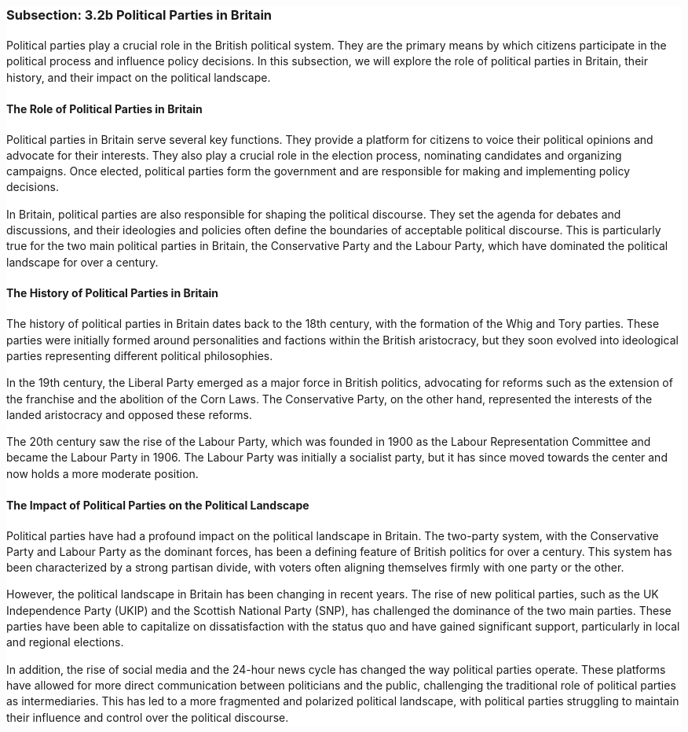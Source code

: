 


### Subsection: 3.2b Political Parties in Britain

Political parties play a crucial role in the British political system. They are the primary means by which citizens participate in the political process and influence policy decisions. In this subsection, we will explore the role of political parties in Britain, their history, and their impact on the political landscape.

#### The Role of Political Parties in Britain

Political parties in Britain serve several key functions. They provide a platform for citizens to voice their political opinions and advocate for their interests. They also play a crucial role in the election process, nominating candidates and organizing campaigns. Once elected, political parties form the government and are responsible for making and implementing policy decisions.

In Britain, political parties are also responsible for shaping the political discourse. They set the agenda for debates and discussions, and their ideologies and policies often define the boundaries of acceptable political discourse. This is particularly true for the two main political parties in Britain, the Conservative Party and the Labour Party, which have dominated the political landscape for over a century.

#### The History of Political Parties in Britain

The history of political parties in Britain dates back to the 18th century, with the formation of the Whig and Tory parties. These parties were initially formed around personalities and factions within the British aristocracy, but they soon evolved into ideological parties representing different political philosophies.

In the 19th century, the Liberal Party emerged as a major force in British politics, advocating for reforms such as the extension of the franchise and the abolition of the Corn Laws. The Conservative Party, on the other hand, represented the interests of the landed aristocracy and opposed these reforms.

The 20th century saw the rise of the Labour Party, which was founded in 1900 as the Labour Representation Committee and became the Labour Party in 1906. The Labour Party was initially a socialist party, but it has since moved towards the center and now holds a more moderate position.

#### The Impact of Political Parties on the Political Landscape

Political parties have had a profound impact on the political landscape in Britain. The two-party system, with the Conservative Party and Labour Party as the dominant forces, has been a defining feature of British politics for over a century. This system has been characterized by a strong partisan divide, with voters often aligning themselves firmly with one party or the other.

However, the political landscape in Britain has been changing in recent years. The rise of new political parties, such as the UK Independence Party (UKIP) and the Scottish National Party (SNP), has challenged the dominance of the two main parties. These parties have been able to capitalize on dissatisfaction with the status quo and have gained significant support, particularly in local and regional elections.

In addition, the rise of social media and the 24-hour news cycle has changed the way political parties operate. These platforms have allowed for more direct communication between politicians and the public, challenging the traditional role of political parties as intermediaries. This has led to a more fragmented and polarized political landscape, with political parties struggling to maintain their influence and control over the political discourse.
